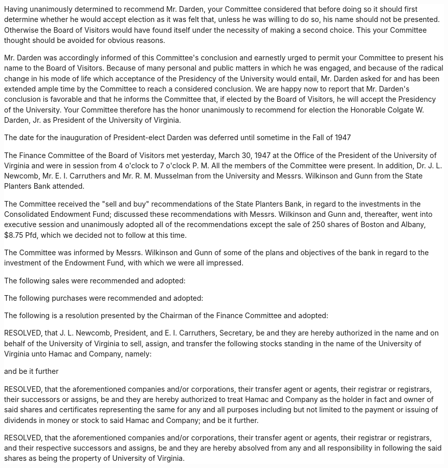 Having unanimously determined to recommend Mr. Darden, your Committee considered that before doing so it should first determine whether he would accept election as it was felt that, unless he was willing to do so, his name should not be presented. Otherwise the Board of Visitors would have found itself under the necessity of making a second choice. This your Committee thought should be avoided for obvious reasons.

Mr. Darden was accordingly informed of this Committee's conclusion and earnestly urged to permit your Committee to present his name to the Board of Visitors. Because of many personal and public matters in which he was engaged, and because of the radical change in his mode of life which acceptance of the Presidency of the University would entail, Mr. Darden asked for and has been extended ample time by the Committee to reach a considered conclusion. We are happy now to report that Mr. Darden's conclusion is favorable and that he informs the Committee that, if elected by the Board of Visitors, he will accept the Presidency of the University. Your Committee therefore has the honor unanimously to recommend for election the Honorable Colgate W. Darden, Jr. as President of the University of Virginia.

The date for the inauguration of President-elect Darden was deferred until sometime in the Fall of 1947

The Finance Committee of the Board of Visitors met yesterday, March 30, 1947 at the Office of the President of the University of Virginia and were in session from 4 o'clock to 7 o'clock P. M. All the members of the Committee were present. In addition, Dr. J. L. Newcomb, Mr. E. I. Carruthers and Mr. R. M. Musselman from the University and Messrs. Wilkinson and Gunn from the State Planters Bank attended.

The Committee received the "sell and buy" recommendations of the State Planters Bank, in regard to the investments in the Consolidated Endowment Fund; discussed these recommendations with Messrs. Wilkinson and Gunn and, thereafter, went into executive session and unanimously adopted all of the recommendations except the sale of 250 shares of Boston and Albany, $8.75 Pfd, which we decided not to follow at this time.

The Committee was informed by Messrs. Wilkinson and Gunn of some of the plans and objectives of the bank in regard to the investment of the Endowment Fund, with which we were all impressed.

The following sales were recommended and adopted:

The following purchases were recommended and adopted:

The following is a resolution presented by the Chairman of the Finance Committee and adopted:

RESOLVED, that J. L. Newcomb, President, and E. I. Carruthers, Secretary, be and they are hereby authorized in the name and on behalf of the University of Virginia to sell, assign, and transfer the following stocks standing in the name of the University of Virginia unto Hamac and Company, namely:

and be it further

RESOLVED, that the aforementioned companies and/or corporations, their transfer agent or agents, their registrar or registrars, their successors or assigns, be and they are hereby authorized to treat Hamac and Company as the holder in fact and owner of said shares and certificates representing the same for any and all purposes including but not limited to the payment or issuing of dividends in money or stock to said Hamac and Company; and be it further.

RESOLVED, that the aforementioned companies and/or corporations, their transfer agent or agents, their registrar or registrars, and their respective successors and assigns, be and they are hereby absolved from any and all responsibility in following the said shares as being the property of University of Virginia.
